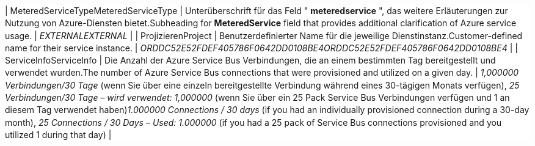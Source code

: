| <span data-ttu-id="d3b32-252">MeteredServiceType</span><span class="sxs-lookup"><span data-stu-id="d3b32-252">MeteredServiceType</span></span> | <span data-ttu-id="d3b32-253">Unterüberschrift für das Feld " **meteredservice** ", das weitere Erläuterungen zur Nutzung von Azure-Diensten bietet.</span><span class="sxs-lookup"><span data-stu-id="d3b32-253">Subheading for **MeteredService** field that provides additional clarification of Azure service usage.</span></span> | <span data-ttu-id="d3b32-254">*EXTERNAL*</span><span class="sxs-lookup"><span data-stu-id="d3b32-254">*EXTERNAL*</span></span> |
| <span data-ttu-id="d3b32-255">Projizieren</span><span class="sxs-lookup"><span data-stu-id="d3b32-255">Project</span></span> | <span data-ttu-id="d3b32-256">Benutzerdefinierter Name für die jeweilige Dienstinstanz.</span><span class="sxs-lookup"><span data-stu-id="d3b32-256">Customer-defined name for their service instance.</span></span> | <span data-ttu-id="d3b32-257">*ORDDC52E52FDEF405786F0642DD0108BE4*</span><span class="sxs-lookup"><span data-stu-id="d3b32-257">*ORDDC52E52FDEF405786F0642DD0108BE4*</span></span> |
| <span data-ttu-id="d3b32-258">ServiceInfo</span><span class="sxs-lookup"><span data-stu-id="d3b32-258">ServiceInfo</span></span> | <span data-ttu-id="d3b32-259">Die Anzahl der Azure Service Bus Verbindungen, die an einem bestimmten Tag bereitgestellt und verwendet wurden.</span><span class="sxs-lookup"><span data-stu-id="d3b32-259">The number of Azure Service Bus connections that were provisioned and utilized on a given day.</span></span> | <span data-ttu-id="d3b32-260">*1,000000 Verbindungen/30 Tage* (wenn Sie über eine einzeln bereitgestellte Verbindung während eines 30-tägigen Monats verfügen), *25 Verbindungen/30 Tage – wird verwendet: 1,000000* (wenn Sie über ein 25 Pack Service Bus Verbindungen verfügen und 1 an diesem Tag verwendet haben)</span><span class="sxs-lookup"><span data-stu-id="d3b32-260">*1.000000 Connections / 30 days* (if you had an individually provisioned connection during a 30-day month), *25 Connections / 30 Days – Used: 1.000000* (if you had a 25 pack of Service Bus connections provisioned and you utilized 1 during that day)</span></span> |
